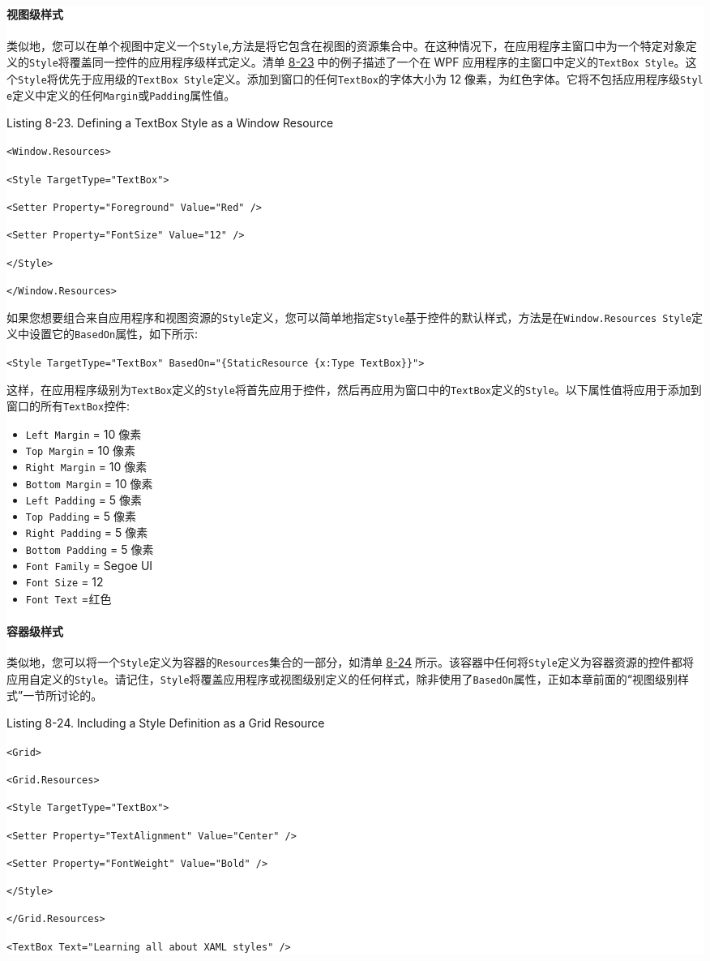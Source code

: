 #### 视图级样式

类似地，您可以在单个视图中定义一个`Style`,方法是将它包含在视图的资源集合中。在这种情况下，在应用程序主窗口中为一个特定对象定义的`Style`将覆盖同一控件的应用程序级样式定义。清单 [8-23](#FPar23) 中的例子描述了一个在 WPF 应用程序的主窗口中定义的`TextBox Style`。这个`Style`将优先于应用级的`TextBox Style`定义。添加到窗口的任何`TextBox`的字体大小为 12 像素，为红色字体。它将不包括应用程序级`Style`定义中定义的任何`Margin`或`Padding`属性值。

Listing 8-23\. Defining a TextBox Style as a Window Resource

`<Window.Resources>`

`<Style TargetType="TextBox">`

`<Setter Property="Foreground" Value="Red" />`

`<Setter Property="FontSize" Value="12" />`

`</Style>`

`</Window.Resources>`

如果您想要组合来自应用程序和视图资源的`Style`定义，您可以简单地指定`Style`基于控件的默认样式，方法是在`Window.Resources Style`定义中设置它的`BasedOn`属性，如下所示:

`<Style TargetType="TextBox" BasedOn="{StaticResource {x:Type TextBox}}">`

这样，在应用程序级别为`TextBox`定义的`Style`将首先应用于控件，然后再应用为窗口中的`TextBox`定义的`Style`。以下属性值将应用于添加到窗口的所有`TextBox`控件:

*   `Left Margin` = 10 像素
*   `Top Margin` = 10 像素
*   `Right Margin` = 10 像素
*   `Bottom Margin` = 10 像素
*   `Left Padding` = 5 像素
*   `Top Padding` = 5 像素
*   `Right Padding` = 5 像素
*   `Bottom Padding` = 5 像素
*   `Font Family` = Segoe UI
*   `Font Size` = 12
*   `Font Text` =红色

#### 容器级样式

类似地，您可以将一个`Style`定义为容器的`Resources`集合的一部分，如清单 [8-24](#FPar24) 所示。该容器中任何将`Style`定义为容器资源的控件都将应用自定义的`Style`。请记住，`Style`将覆盖应用程序或视图级别定义的任何样式，除非使用了`BasedOn`属性，正如本章前面的“视图级别样式”一节所讨论的。

Listing 8-24\. Including a Style Definition as a Grid Resource

`<Grid>`

`<Grid.Resources>`

`<Style TargetType="TextBox">`

`<Setter Property="TextAlignment" Value="Center" />`

`<Setter Property="FontWeight" Value="Bold" />`

`</Style>`

`</Grid.Resources>`

`<TextBox Text="Learning all about XAML styles" />`
